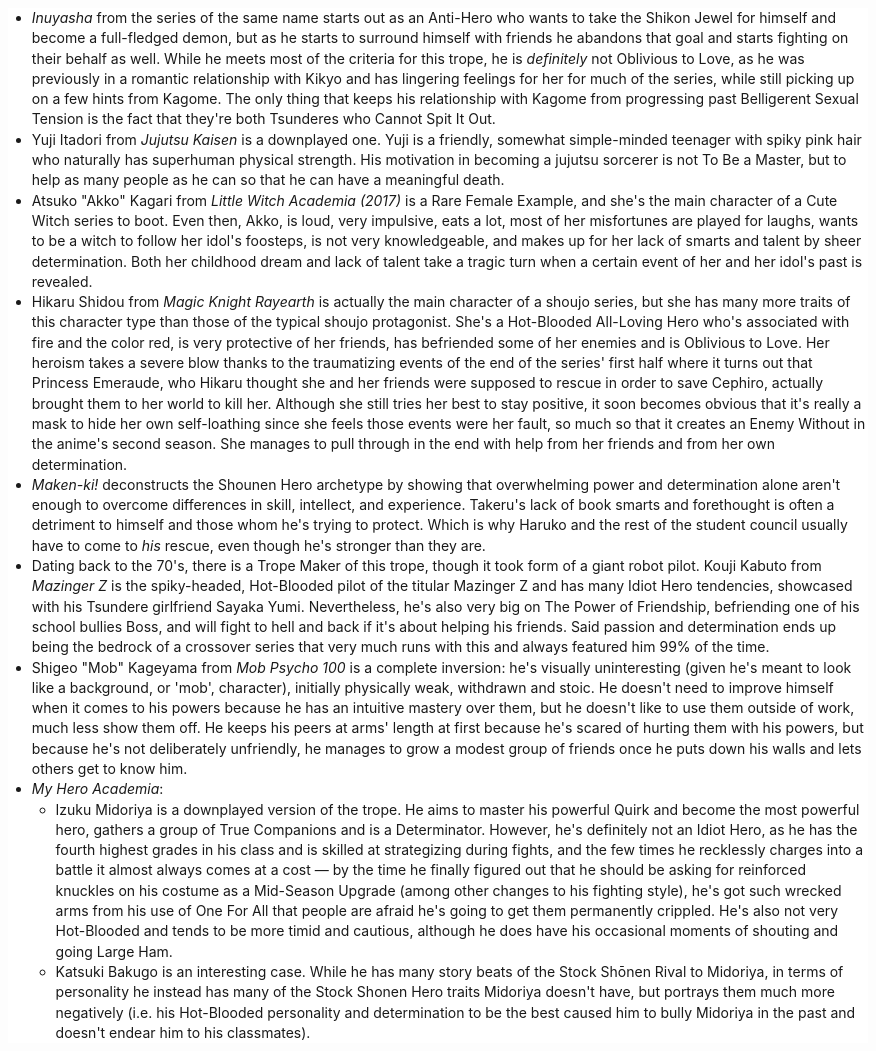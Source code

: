 -   _Inuyasha_ from the series of the same name starts out as an Anti-Hero who wants to take the Shikon Jewel for himself and become a full-fledged demon, but as he starts to surround himself with friends he abandons that goal and starts fighting on their behalf as well. While he meets most of the criteria for this trope, he is _definitely_ not Oblivious to Love, as he was previously in a romantic relationship with Kikyo and has lingering feelings for her for much of the series, while still picking up on a few hints from Kagome. The only thing that keeps his relationship with Kagome from progressing past Belligerent Sexual Tension is the fact that they're both Tsunderes who Cannot Spit It Out.
-   Yuji Itadori from _Jujutsu Kaisen_ is a downplayed one. Yuji is a friendly, somewhat simple-minded teenager with spiky pink hair who naturally has superhuman physical strength. His motivation in becoming a jujutsu sorcerer is not To Be a Master, but to help as many people as he can so that he can have a meaningful death.
-   Atsuko "Akko" Kagari from _Little Witch Academia (2017)_ is a Rare Female Example, and she's the main character of a Cute Witch series to boot. Even then, Akko, is loud, very impulsive, eats a lot, most of her misfortunes are played for laughs, wants to be a witch to follow her idol's foosteps, is not very knowledgeable, and makes up for her lack of smarts and talent by sheer determination. Both her childhood dream and lack of talent take a tragic turn when a certain event of her and her idol's past is revealed.
-   Hikaru Shidou from _Magic Knight Rayearth_ is actually the main character of a shoujo series, but she has many more traits of this character type than those of the typical shoujo protagonist. She's a Hot-Blooded All-Loving Hero who's associated with fire and the color red, is very protective of her friends, has befriended some of her enemies and is Oblivious to Love. Her heroism takes a severe blow thanks to the traumatizing events of the end of the series' first half where it turns out that Princess Emeraude, who Hikaru thought she and her friends were supposed to rescue in order to save Cephiro, actually brought them to her world to kill her. Although she still tries her best to stay positive, it soon becomes obvious that it's really a mask to hide her own self-loathing since she feels those events were her fault, so much so that it creates an Enemy Without in the anime's second season. She manages to pull through in the end with help from her friends and from her own determination.
-   _Maken-ki!_ deconstructs the Shounen Hero archetype by showing that overwhelming power and determination alone aren't enough to overcome differences in skill, intellect, and experience. Takeru's lack of book smarts and forethought is often a detriment to himself and those whom he's trying to protect. Which is why Haruko and the rest of the student council usually have to come to _his_ rescue, even though he's stronger than they are.
-   Dating back to the 70's, there is a Trope Maker of this trope, though it took form of a giant robot pilot. Kouji Kabuto from _Mazinger Z_ is the spiky-headed, Hot-Blooded pilot of the titular Mazinger Z and has many Idiot Hero tendencies, showcased with his Tsundere girlfriend Sayaka Yumi. Nevertheless, he's also very big on The Power of Friendship, befriending one of his school bullies Boss, and will fight to hell and back if it's about helping his friends. Said passion and determination ends up being the bedrock of a crossover series that very much runs with this and always featured him 99% of the time.
-   Shigeo "Mob" Kageyama from _Mob Psycho 100_ is a complete inversion: he's visually uninteresting (given he's meant to look like a background, or 'mob', character), initially physically weak, withdrawn and stoic. He doesn't need to improve himself when it comes to his powers because he has an intuitive mastery over them, but he doesn't like to use them outside of work, much less show them off. He keeps his peers at arms' length at first because he's scared of hurting them with his powers, but because he's not deliberately unfriendly, he manages to grow a modest group of friends once he puts down his walls and lets others get to know him.
-   _My Hero Academia_:
    -   Izuku Midoriya is a downplayed version of the trope. He aims to master his powerful Quirk and become the most powerful hero, gathers a group of True Companions and is a Determinator. However, he's definitely not an Idiot Hero, as he has the fourth highest grades in his class and is skilled at strategizing during fights, and the few times he recklessly charges into a battle it almost always comes at a cost — by the time he finally figured out that he should be asking for reinforced knuckles on his costume as a Mid-Season Upgrade (among other changes to his fighting style), he's got such wrecked arms from his use of One For All that people are afraid he's going to get them permanently crippled. He's also not very Hot-Blooded and tends to be more timid and cautious, although he does have his occasional moments of shouting and going Large Ham.
    -   Katsuki Bakugo is an interesting case. While he has many story beats of the Stock Shōnen Rival to Midoriya, in terms of personality he instead has many of the Stock Shonen Hero traits Midoriya doesn't have, but portrays them much more negatively (i.e. his Hot-Blooded personality and determination to be the best caused him to bully Midoriya in the past and doesn't endear him to his classmates).